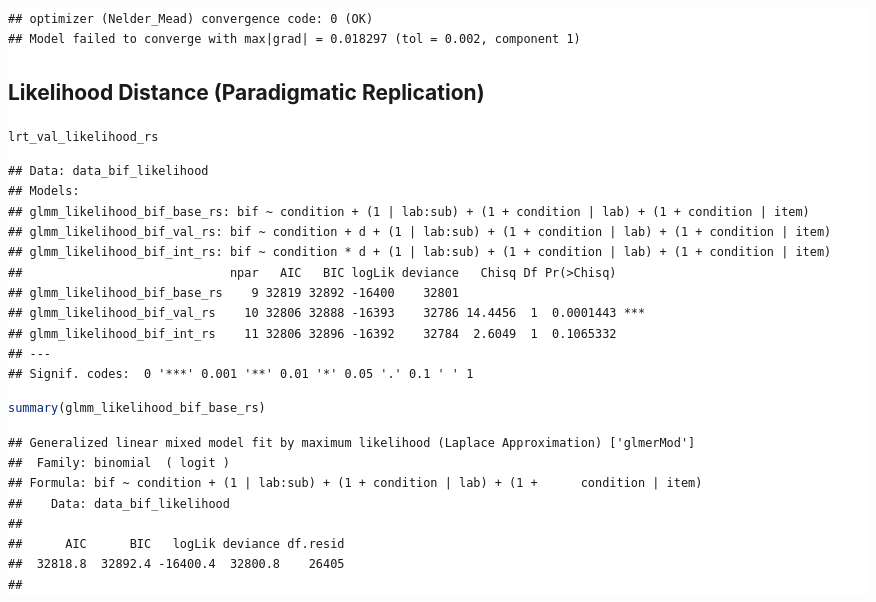     ## optimizer (Nelder_Mead) convergence code: 0 (OK)
    ## Model failed to converge with max|grad| = 0.018297 (tol = 0.002, component 1)

## Likelihood Distance (Paradigmatic Replication)

``` r
lrt_val_likelihood_rs
```

    ## Data: data_bif_likelihood
    ## Models:
    ## glmm_likelihood_bif_base_rs: bif ~ condition + (1 | lab:sub) + (1 + condition | lab) + (1 + condition | item)
    ## glmm_likelihood_bif_val_rs: bif ~ condition + d + (1 | lab:sub) + (1 + condition | lab) + (1 + condition | item)
    ## glmm_likelihood_bif_int_rs: bif ~ condition * d + (1 | lab:sub) + (1 + condition | lab) + (1 + condition | item)
    ##                             npar   AIC   BIC logLik deviance   Chisq Df Pr(>Chisq)    
    ## glmm_likelihood_bif_base_rs    9 32819 32892 -16400    32801                          
    ## glmm_likelihood_bif_val_rs    10 32806 32888 -16393    32786 14.4456  1  0.0001443 ***
    ## glmm_likelihood_bif_int_rs    11 32806 32896 -16392    32784  2.6049  1  0.1065332    
    ## ---
    ## Signif. codes:  0 '***' 0.001 '**' 0.01 '*' 0.05 '.' 0.1 ' ' 1

``` r
summary(glmm_likelihood_bif_base_rs)
```

    ## Generalized linear mixed model fit by maximum likelihood (Laplace Approximation) ['glmerMod']
    ##  Family: binomial  ( logit )
    ## Formula: bif ~ condition + (1 | lab:sub) + (1 + condition | lab) + (1 +      condition | item)
    ##    Data: data_bif_likelihood
    ## 
    ##      AIC      BIC   logLik deviance df.resid 
    ##  32818.8  32892.4 -16400.4  32800.8    26405 
    ## 